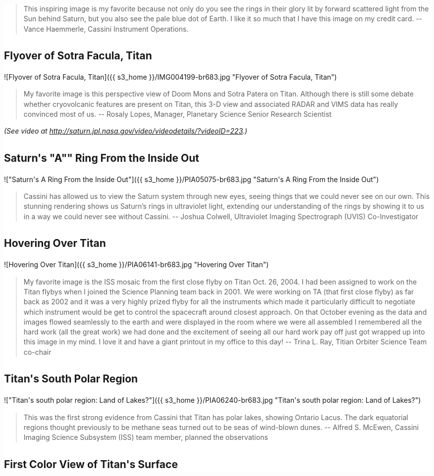 > This inspiring image is my favorite because not only do you see the rings in their glory lit by forward scattered light from the Sun behind Saturn, but you also see the pale blue dot of Earth.  I like it so much that I have this image on my credit card. -- Vance Haemmerle, Cassini Instrument Operations.


## Flyover of Sotra Facula, Titan

![Flyover of Sotra Facula, Titan]({{ s3_home }}/IMG004199-br683.jpg "Flyover of Sotra Facula, Titan")

> My favorite image is this perspective view of Doom Mons and Sotra Patera on Titan. Although there is still some debate whether cryovolcanic features are present on Titan, this 3-D view and associated RADAR and VIMS data has really convinced most of us. -- Rosaly Lopes, Manager, Planetary Science Senior Research Scientist

*(See video at http://saturn.jpl.nasa.gov/video/videodetails/?videoID=223.)*

## Saturn's "A"" Ring From the Inside Out

!["Saturn&#39;s A Ring From the Inside Out"]({{ s3_home }}/PIA05075-br683.jpg "Saturn&#39;s A Ring From the Inside Out")

> Cassini has allowed us to view the Saturn system through new eyes, seeing things that we could never see on our own. This stunning rendering shows us Saturn’s rings in ultraviolet light, extending our understanding of the rings by showing it to us in a way we could never see without Cassini. -- Joshua Colwell, Ultraviolet Imaging Spectrograph (UVIS) Co-Investigator

## Hovering Over Titan

![Hovering Over Titan]({{ s3_home }}/PIA06141-br683.jpg "Hovering Over Titan")

> My favorite image is the ISS mosaic from the first close flyby on Titan Oct. 26, 2004.  I had been assigned to work on the Titan flybys when I joined the Science Planning team back in 2001.  We were working on TA (that first close flyby) as far back as 2002 and it was a very highly prized flyby for all the instruments which made it particularly difficult to negotiate which instrument would be get to control the spacecraft around closest approach.  On that October evening as the data and images flowed seamlessly to the earth and were displayed in the room where we were all assembled I remembered all the hard work (all the great work) we had done and the excitement of seeing all our hard work pay off just got wrapped up into this image in my mind.  I love it and have a giant printout in my office to this day! -- Trina L. Ray, Titian Orbiter Science Team co-chair

## Titan's South Polar Region

!["Titan&#39;s south polar region: Land of Lakes?"]({{ s3_home }}/PIA06240-br683.jpg "Titan&#39;s south polar region: Land of Lakes?")

> This was the first strong evidence from Cassini that Titan has polar lakes, showing Ontario Lacus.  The dark equatorial regions thought previously to be methane seas turned out to be seas of wind-blown dunes. -- Alfred S. McEwen, Cassini Imaging Science Subsystem (ISS) team member, planned the observations


## First Color View of Titan's Surface
